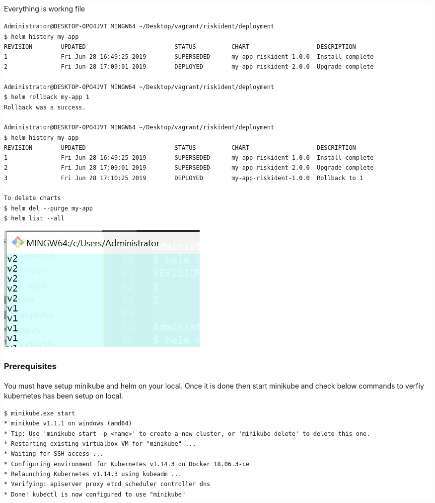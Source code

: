 Everything is workng file

```
Administrator@DESKTOP-OPO4JVT MINGW64 ~/Desktop/vagrant/riskident/deployment
$ helm history my-app
REVISION        UPDATED                         STATUS          CHART                   DESCRIPTION
1               Fri Jun 28 16:49:25 2019        SUPERSEDED      my-app-riskident-1.0.0  Install complete
2               Fri Jun 28 17:09:01 2019        DEPLOYED        my-app-riskident-2.0.0  Upgrade complete

Administrator@DESKTOP-OPO4JVT MINGW64 ~/Desktop/vagrant/riskident/deployment
$ helm rollback my-app 1
Rollback was a success.

Administrator@DESKTOP-OPO4JVT MINGW64 ~/Desktop/vagrant/riskident/deployment
$ helm history my-app
REVISION        UPDATED                         STATUS          CHART                   DESCRIPTION
1               Fri Jun 28 16:49:25 2019        SUPERSEDED      my-app-riskident-1.0.0  Install complete
2               Fri Jun 28 17:09:01 2019        SUPERSEDED      my-app-riskident-2.0.0  Upgrade complete
3               Fri Jun 28 17:10:25 2019        DEPLOYED        my-app-riskident-1.0.0  Rollback to 1

To delete charts
$ helm del --purge my-app
$ helm list --all

```
![alt text](https://github.com/manukoli1986/riskident/blob/master/images/rollback.jpg)



### Prerequisites
You must have setup minikube and helm on your local. Once it is done then start minikube and check below commands to verfiy kubernetes has been setup on local. 

```
$ minikube.exe start
* minikube v1.1.1 on windows (amd64)
* Tip: Use 'minikube start -p <name>' to create a new cluster, or 'minikube delete' to delete this one.
* Restarting existing virtualbox VM for "minikube" ...
* Waiting for SSH access ...
* Configuring environment for Kubernetes v1.14.3 on Docker 18.06.3-ce
* Relaunching Kubernetes v1.14.3 using kubeadm ...
* Verifying: apiserver proxy etcd scheduler controller dns
* Done! kubectl is now configured to use "minikube"
```
